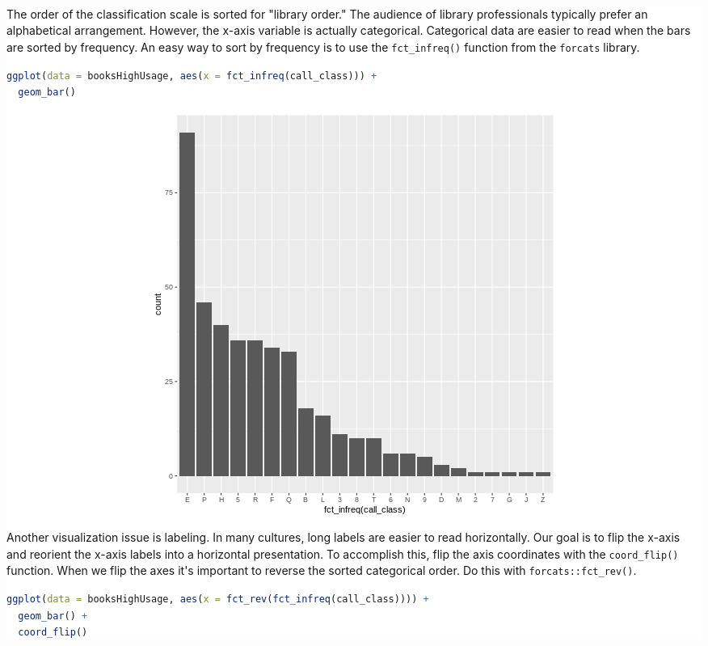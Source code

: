 The order of the classification scale is sorted for "library order."  The audience of library professionals typically prefer an alphabetical arrangement.  However, the x-axis variable is actually categorical.  Categorical data are easier to read when the bars are sorted by frequency.  An easy way to sort by frequency is to use the `fct_infreq()` function from the `forcats` library.


```r
ggplot(data = booksHighUsage, aes(x = fct_infreq(call_class))) +
  geom_bar()
```

<img src="fig/04-data-viz-ggplot-rendered-unnamed-chunk-17-1.png" style="display: block; margin: auto;" />

Another visualization issue is labeling.  In many cultures, long labels are easier to read horizontally.  Our goal is to flip the x-axis and reorient the x-axis labels into a horizontal presentation.  To accomplish this, flip the axis coordinates with the `coord_flip()` function.  When we flip the axes it's important to reverse the sorted categorical order.  Do this with `forcats::fct_rev()`.


```r
ggplot(data = booksHighUsage, aes(x = fct_rev(fct_infreq(call_class)))) +
  geom_bar() +
  coord_flip()
```
